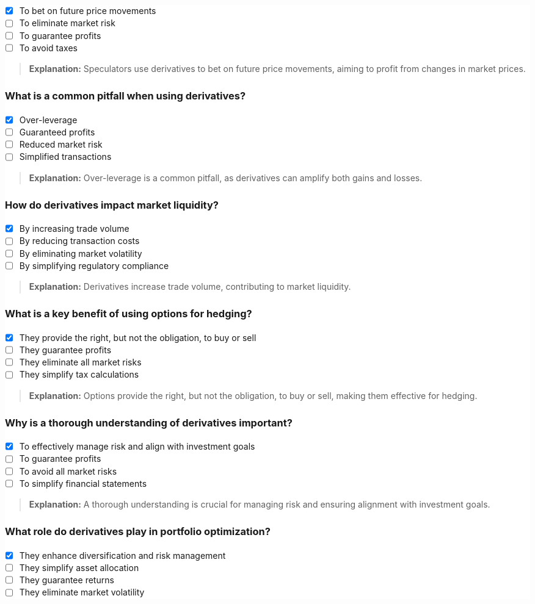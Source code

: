 - [x] To bet on future price movements
- [ ] To eliminate market risk
- [ ] To guarantee profits
- [ ] To avoid taxes

> **Explanation:** Speculators use derivatives to bet on future price movements, aiming to profit from changes in market prices.

### What is a common pitfall when using derivatives?

- [x] Over-leverage
- [ ] Guaranteed profits
- [ ] Reduced market risk
- [ ] Simplified transactions

> **Explanation:** Over-leverage is a common pitfall, as derivatives can amplify both gains and losses.

### How do derivatives impact market liquidity?

- [x] By increasing trade volume
- [ ] By reducing transaction costs
- [ ] By eliminating market volatility
- [ ] By simplifying regulatory compliance

> **Explanation:** Derivatives increase trade volume, contributing to market liquidity.

### What is a key benefit of using options for hedging?

- [x] They provide the right, but not the obligation, to buy or sell
- [ ] They guarantee profits
- [ ] They eliminate all market risks
- [ ] They simplify tax calculations

> **Explanation:** Options provide the right, but not the obligation, to buy or sell, making them effective for hedging.

### Why is a thorough understanding of derivatives important?

- [x] To effectively manage risk and align with investment goals
- [ ] To guarantee profits
- [ ] To avoid all market risks
- [ ] To simplify financial statements

> **Explanation:** A thorough understanding is crucial for managing risk and ensuring alignment with investment goals.

### What role do derivatives play in portfolio optimization?

- [x] They enhance diversification and risk management
- [ ] They simplify asset allocation
- [ ] They guarantee returns
- [ ] They eliminate market volatility
